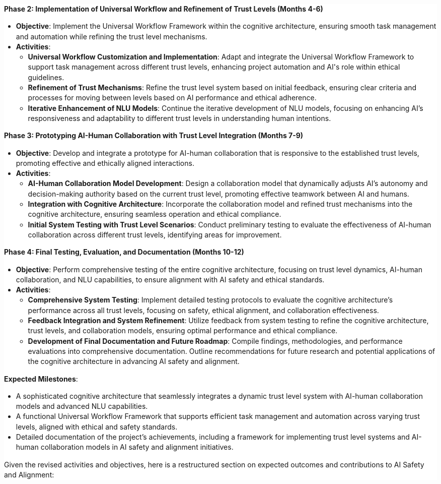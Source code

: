 **Phase 2: Implementation of Universal Workflow and Refinement of Trust Levels (Months 4-6)**
- **Objective**: Implement the Universal Workflow Framework within the cognitive architecture, ensuring smooth task management and automation while refining the trust level mechanisms.
- **Activities**:
  - **Universal Workflow Customization and Implementation**: Adapt and integrate the Universal Workflow Framework to support task management across different trust levels, enhancing project automation and AI's role within ethical guidelines.
  - **Refinement of Trust Mechanisms**: Refine the trust level system based on initial feedback, ensuring clear criteria and processes for moving between levels based on AI performance and ethical adherence.
  - **Iterative Enhancement of NLU Models**: Continue the iterative development of NLU models, focusing on enhancing AI’s responsiveness and adaptability to different trust levels in understanding human intentions.

**Phase 3: Prototyping AI-Human Collaboration with Trust Level Integration (Months 7-9)**
- **Objective**: Develop and integrate a prototype for AI-human collaboration that is responsive to the established trust levels, promoting effective and ethically aligned interactions.
- **Activities**:
  - **AI-Human Collaboration Model Development**: Design a collaboration model that dynamically adjusts AI’s autonomy and decision-making authority based on the current trust level, promoting effective teamwork between AI and humans.
  - **Integration with Cognitive Architecture**: Incorporate the collaboration model and refined trust mechanisms into the cognitive architecture, ensuring seamless operation and ethical compliance.
  - **Initial System Testing with Trust Level Scenarios**: Conduct preliminary testing to evaluate the effectiveness of AI-human collaboration across different trust levels, identifying areas for improvement.

**Phase 4: Final Testing, Evaluation, and Documentation (Months 10-12)**
- **Objective**: Perform comprehensive testing of the entire cognitive architecture, focusing on trust level dynamics, AI-human collaboration, and NLU capabilities, to ensure alignment with AI safety and ethical standards.
- **Activities**:
  - **Comprehensive System Testing**: Implement detailed testing protocols to evaluate the cognitive architecture’s performance across all trust levels, focusing on safety, ethical alignment, and collaboration effectiveness.
  - **Feedback Integration and System Refinement**: Utilize feedback from system testing to refine the cognitive architecture, trust levels, and collaboration models, ensuring optimal performance and ethical compliance.
  - **Development of Final Documentation and Future Roadmap**: Compile findings, methodologies, and performance evaluations into comprehensive documentation. Outline recommendations for future research and potential applications of the cognitive architecture in advancing AI safety and alignment.

**Expected Milestones**:
- A sophisticated cognitive architecture that seamlessly integrates a dynamic trust level system with AI-human collaboration models and advanced NLU capabilities.
- A functional Universal Workflow Framework that supports efficient task management and automation across varying trust levels, aligned with ethical and safety standards.
- Detailed documentation of the project’s achievements, including a framework for implementing trust level systems and AI-human collaboration models in AI safety and alignment initiatives.

Given the revised activities and objectives, here is a restructured section on expected outcomes and contributions to AI Safety and Alignment:
